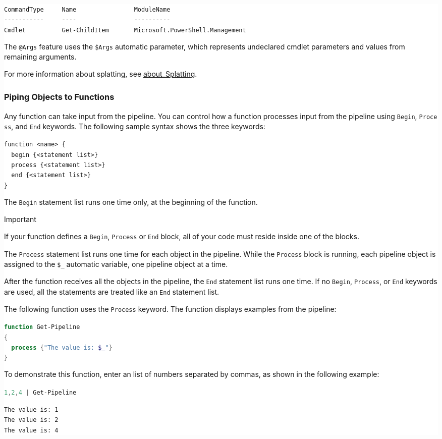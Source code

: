 ```Output
CommandType     Name                ModuleName
-----------     ----                ----------
Cmdlet          Get-ChildItem       Microsoft.PowerShell.Management
```

The `@Args` feature uses the `$Args` automatic parameter, which represents
undeclared cmdlet parameters and values from remaining arguments.

For more information about splatting, see [about_Splatting](about_Splatting.md).

### Piping Objects to Functions

Any function can take input from the pipeline. You can control how a function
processes input from the pipeline using `Begin`, `Process`, and `End`
keywords. The following sample syntax shows the three keywords:

```
function <name> {
  begin {<statement list>}
  process {<statement list>}
  end {<statement list>}
}
```

The `Begin` statement list runs one time only, at the beginning of the
function.

> [!IMPORTANT]
> If your function defines a `Begin`, `Process` or `End` block, all of your code
> must reside inside one of the blocks.

The `Process` statement list runs one time for each object in the pipeline.
While the `Process` block is running, each pipeline object is assigned to the
`$_` automatic variable, one pipeline object at a time.

After the function receives all the objects in the pipeline, the `End`
statement list runs one time. If no `Begin`, `Process`, or `End` keywords
are used, all the statements are treated like an `End` statement list.

The following function uses the `Process` keyword. The function displays
examples from the pipeline:

```powershell
function Get-Pipeline
{
  process {"The value is: $_"}
}
```

To demonstrate this function, enter an list of numbers separated by commas, as
shown in the following example:

```powershell
1,2,4 | Get-Pipeline
```

```Output
The value is: 1
The value is: 2
The value is: 4
```
